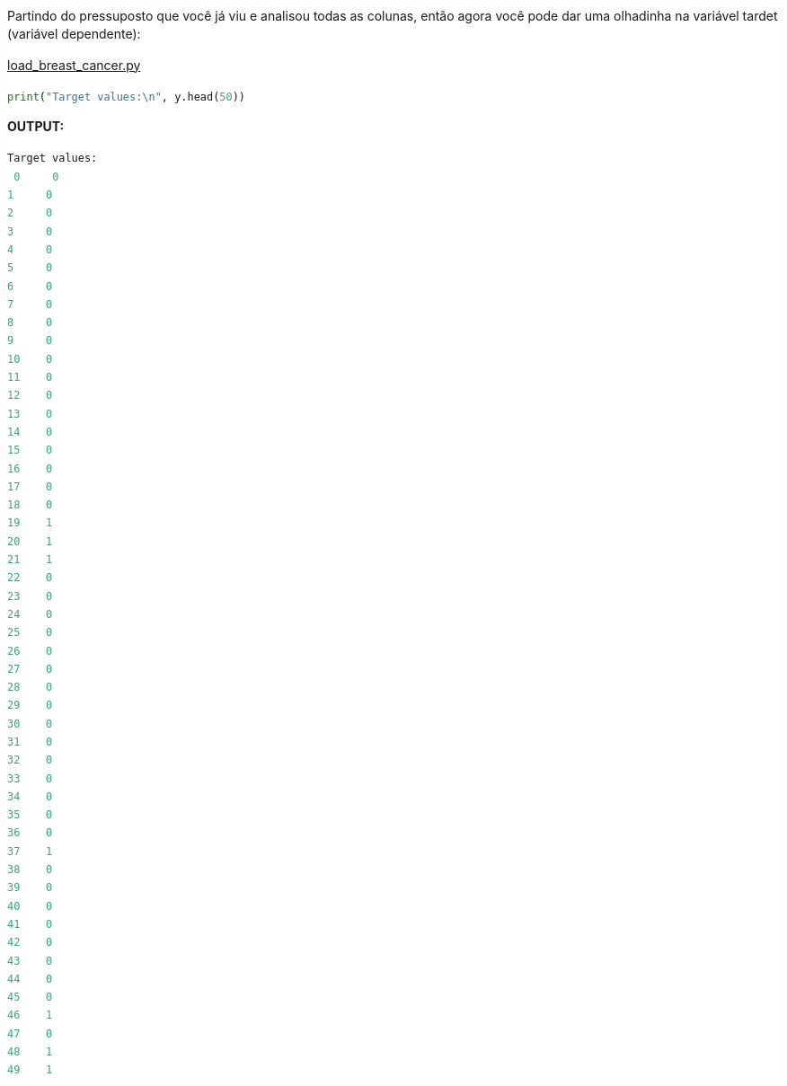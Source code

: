 Partindo do pressuposto que você já viu e analisou todas as colunas, então agora você pode dar uma olhadinha na variável tardet (variável dependente):

[load_breast_cancer.py](src/load_breast_cancer.py)
```python
print("Target values:\n", y.head(50))
```

**OUTPUT:**  
```python
Target values:
 0     0
1     0
2     0
3     0
4     0
5     0
6     0
7     0
8     0
9     0
10    0
11    0
12    0
13    0
14    0
15    0
16    0
17    0
18    0
19    1
20    1
21    1
22    0
23    0
24    0
25    0
26    0
27    0
28    0
29    0
30    0
31    0
32    0
33    0
34    0
35    0
36    0
37    1
38    0
39    0
40    0
41    0
42    0
43    0
44    0
45    0
46    1
47    0
48    1
49    1
```
